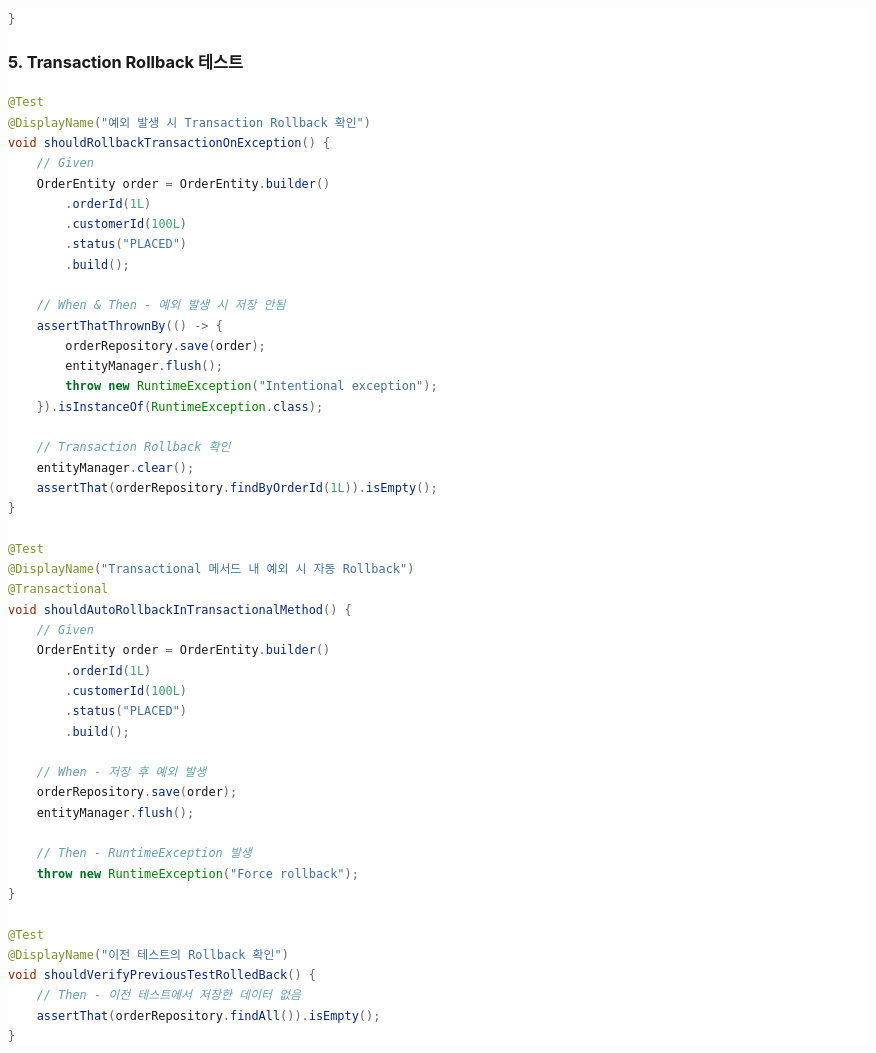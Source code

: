```java
}
```

### 5. Transaction Rollback 테스트

```java
@Test
@DisplayName("예외 발생 시 Transaction Rollback 확인")
void shouldRollbackTransactionOnException() {
    // Given
    OrderEntity order = OrderEntity.builder()
        .orderId(1L)
        .customerId(100L)
        .status("PLACED")
        .build();

    // When & Then - 예외 발생 시 저장 안됨
    assertThatThrownBy(() -> {
        orderRepository.save(order);
        entityManager.flush();
        throw new RuntimeException("Intentional exception");
    }).isInstanceOf(RuntimeException.class);

    // Transaction Rollback 확인
    entityManager.clear();
    assertThat(orderRepository.findByOrderId(1L)).isEmpty();
}

@Test
@DisplayName("Transactional 메서드 내 예외 시 자동 Rollback")
@Transactional
void shouldAutoRollbackInTransactionalMethod() {
    // Given
    OrderEntity order = OrderEntity.builder()
        .orderId(1L)
        .customerId(100L)
        .status("PLACED")
        .build();

    // When - 저장 후 예외 발생
    orderRepository.save(order);
    entityManager.flush();

    // Then - RuntimeException 발생
    throw new RuntimeException("Force rollback");
}

@Test
@DisplayName("이전 테스트의 Rollback 확인")
void shouldVerifyPreviousTestRolledBack() {
    // Then - 이전 테스트에서 저장한 데이터 없음
    assertThat(orderRepository.findAll()).isEmpty();
}
```
